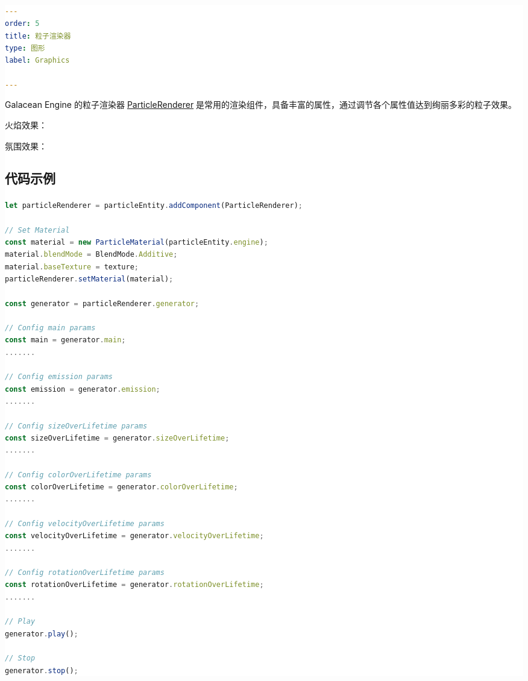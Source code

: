 ```yaml
---
order: 5
title: 粒子渲染器
type: 图形
label: Graphics

---
```


Galacean Engine 的粒子渲染器 [ParticleRenderer](${api}core/ParticleRenderer) 是常用的渲染组件，具备丰富的属性，通过调节各个属性值达到绚丽多彩的粒子效果。

火焰效果：

<playground src="particle-fire.ts"></playground>

氛围效果：

<playground src="particle-dream.ts"></playground>

## 代码示例

```typescript
let particleRenderer = particleEntity.addComponent(ParticleRenderer);

// Set Material
const material = new ParticleMaterial(particleEntity.engine);
material.blendMode = BlendMode.Additive;
material.baseTexture = texture;
particleRenderer.setMaterial(material);

const generator = particleRenderer.generator;

// Config main params
const main = generator.main;
.......

// Config emission params
const emission = generator.emission;
.......

// Config sizeOverLifetime params
const sizeOverLifetime = generator.sizeOverLifetime;
.......

// Config colorOverLifetime params
const colorOverLifetime = generator.colorOverLifetime;
.......

// Config velocityOverLifetime params
const velocityOverLifetime = generator.velocityOverLifetime;
.......

// Config rotationOverLifetime params
const rotationOverLifetime = generator.rotationOverLifetime;
.......

// Play 
generator.play();

// Stop
generator.stop();
```
